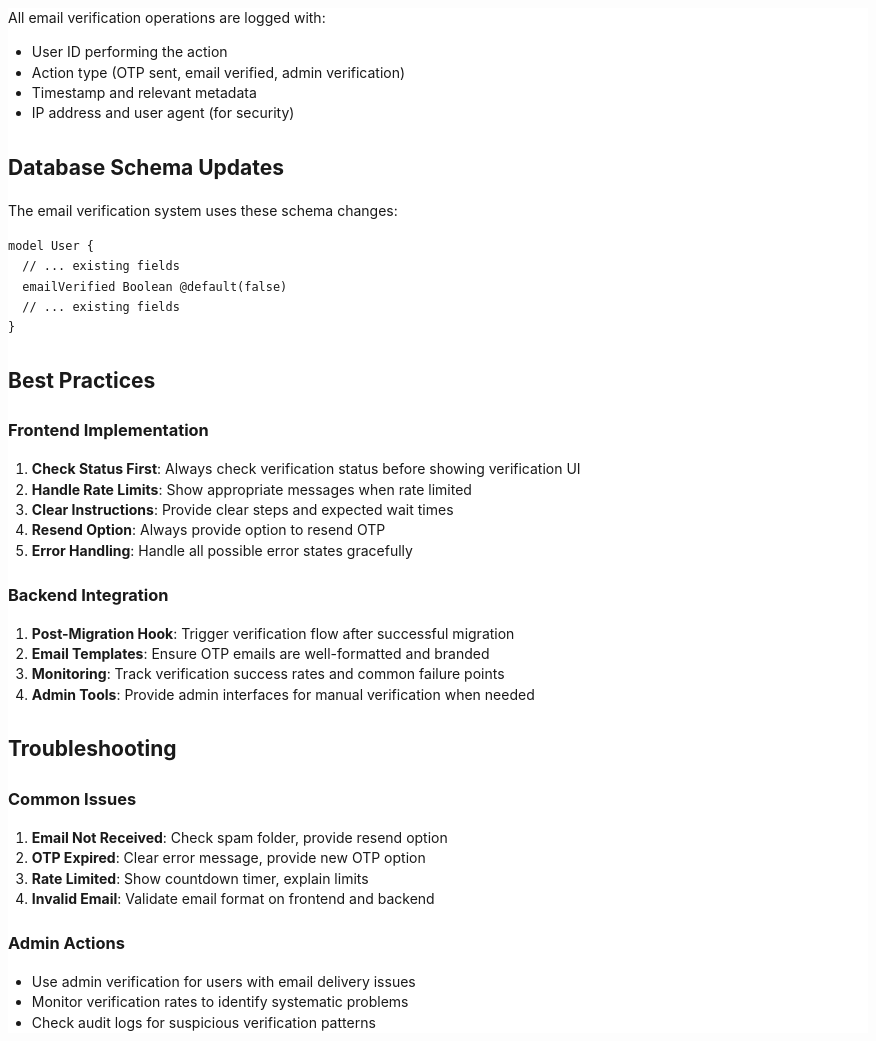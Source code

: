 All email verification operations are logged with:
- User ID performing the action
- Action type (OTP sent, email verified, admin verification)
- Timestamp and relevant metadata
- IP address and user agent (for security)

## Database Schema Updates

The email verification system uses these schema changes:

```prisma
model User {
  // ... existing fields
  emailVerified Boolean @default(false)
  // ... existing fields
}
```

## Best Practices

### Frontend Implementation
1. **Check Status First**: Always check verification status before showing verification UI
2. **Handle Rate Limits**: Show appropriate messages when rate limited
3. **Clear Instructions**: Provide clear steps and expected wait times
4. **Resend Option**: Always provide option to resend OTP
5. **Error Handling**: Handle all possible error states gracefully

### Backend Integration
1. **Post-Migration Hook**: Trigger verification flow after successful migration
2. **Email Templates**: Ensure OTP emails are well-formatted and branded
3. **Monitoring**: Track verification success rates and common failure points
4. **Admin Tools**: Provide admin interfaces for manual verification when needed

## Troubleshooting

### Common Issues
1. **Email Not Received**: Check spam folder, provide resend option
2. **OTP Expired**: Clear error message, provide new OTP option  
3. **Rate Limited**: Show countdown timer, explain limits
4. **Invalid Email**: Validate email format on frontend and backend

### Admin Actions
- Use admin verification for users with email delivery issues
- Monitor verification rates to identify systematic problems
- Check audit logs for suspicious verification patterns
